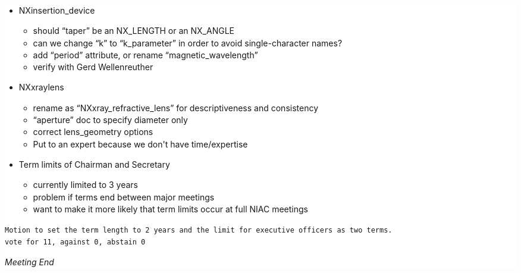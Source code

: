 

-   NXinsertion\_device
    -   should “taper” be an NX\_LENGTH or an NX\_ANGLE
    -   can we change “k” to “k\_parameter” in order to avoid
        single-character names?
    -   add “period” attribute, or rename “magnetic\_wavelength”
    -   verify with Gerd Wellenreuther



-   NXxraylens
    -   rename as “NXxray\_refractive\_lens” for descriptiveness and
        consistency
    -   “aperture” doc to specify diameter only
    -   correct lens\_geometry options
    -   Put to an expert because we don't have time/expertise



-   Term limits of Chairman and Secretary
    -   currently limited to 3 years
    -   problem if terms end between major meetings
    -   want to make it more likely that term limits occur at full NIAC
        meetings

`Motion to set the term length to 2 years and the limit for executive officers as two terms.`  
`vote for 11, against 0, abstain 0`

*Meeting End*
